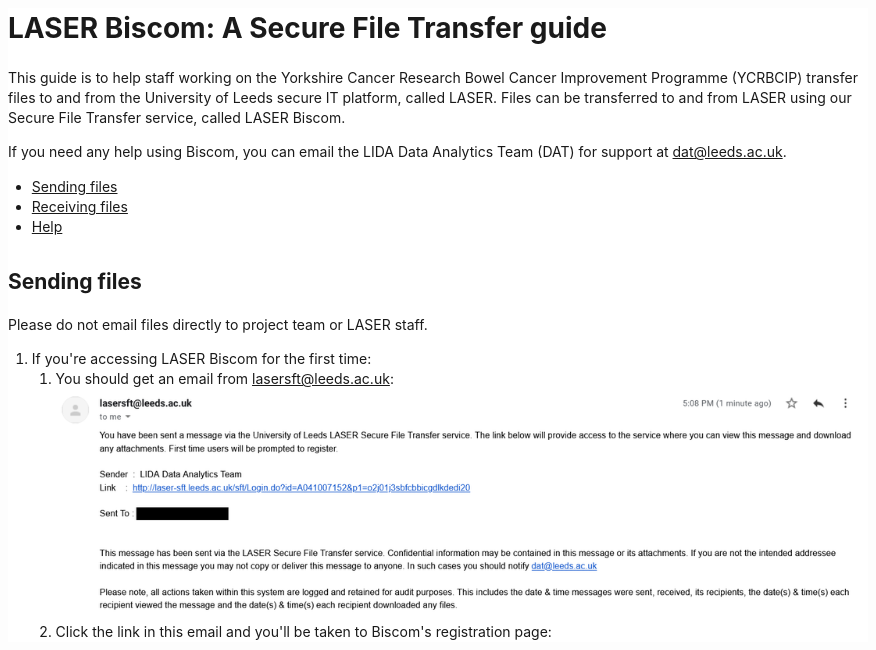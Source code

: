 # LASER Biscom: A Secure File Transfer guide

This guide is to help staff working on the Yorkshire Cancer Research Bowel Cancer Improvement Programme (YCRBCIP) transfer files to and from the University of Leeds secure IT platform, called LASER. Files can be transferred to and from LASER using our Secure File Transfer service, called LASER Biscom.

If you need any help using Biscom, you can email the LIDA Data Analytics Team (DAT) for support at [dat@leeds.ac.uk](mailto:dat@leeds.ac.uk).

- [Sending files](#sending-files)
- [Receiving files](#receiving-files)
- [Help](#help)

## Sending files

Please do not email files directly to project team or LASER staff.

1. If you're accessing LASER Biscom for the first time:
    1. You should get an email from lasersft@leeds.ac.uk:<br>
    <img width="800" src="./images/biscom_import_notification_example_1.png" alt="Biscom notification email"><br>
    1. Click the link in this email and you'll be taken to Biscom's registration page:<br>